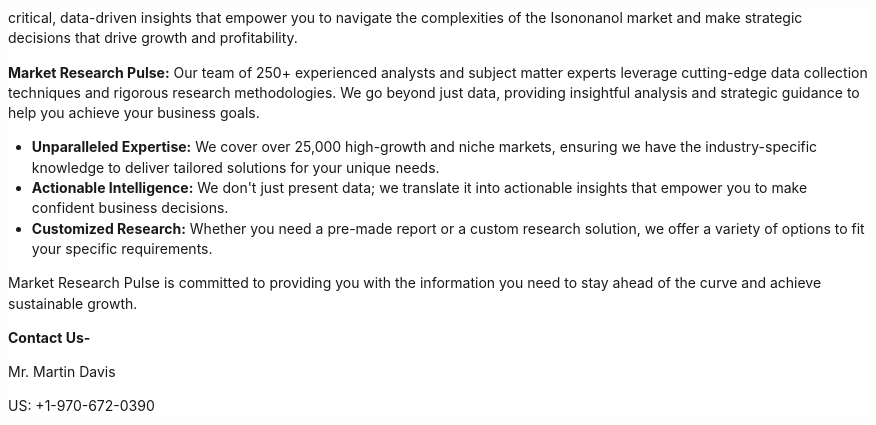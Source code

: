 critical, data-driven insights that empower you to navigate the complexities of the Isononanol market and make strategic decisions that drive growth and profitability.</p><p><strong>Market Research Pulse:</strong>&nbsp;Our team of 250+ experienced analysts and subject matter experts leverage cutting-edge data collection techniques and rigorous research methodologies. We go beyond just data, providing insightful analysis and strategic guidance to help you achieve your business goals.</p><ul><li><strong>Unparalleled Expertise:</strong>&nbsp;We cover over 25,000 high-growth and niche markets, ensuring we have the industry-specific knowledge to deliver tailored solutions for your unique needs.</li><li><strong>Actionable Intelligence:</strong>&nbsp;We don't just present data; we translate it into actionable insights that empower you to make confident business decisions.</li><li><strong>Customized Research:</strong>&nbsp;Whether you need a pre-made report or a custom research solution, we offer a variety of options to fit your specific requirements.</li></ul><p>Market Research Pulse is committed to providing you with the information you need to stay ahead of the curve and achieve sustainable growth.</p><p><strong>Contact Us-</strong></p><p>Mr. Martin Davis</p><p>US: +1-970-672-0390</p>
